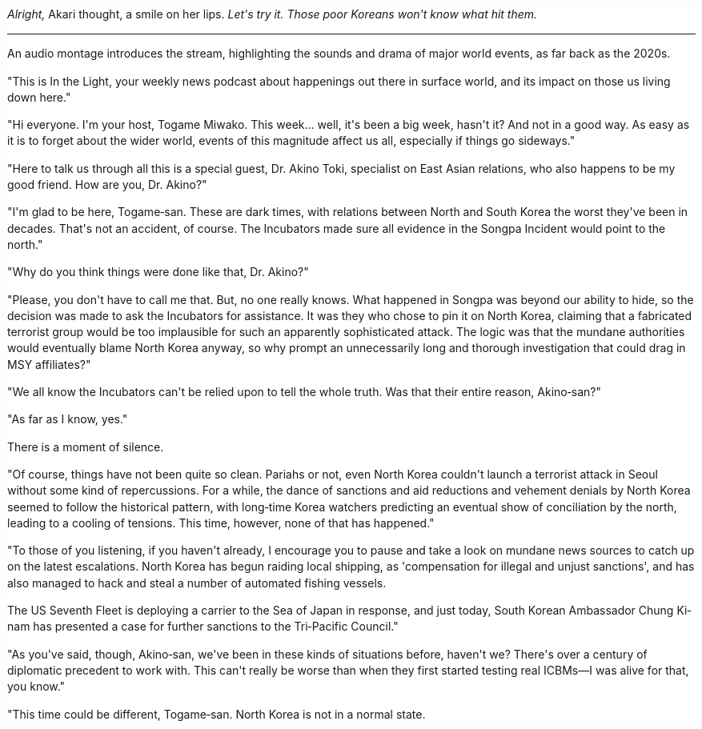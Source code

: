 *Alright,* Akari thought, a smile on her lips. *Let's try it. Those poor Koreans won't know what hit them.*

***

An audio montage introduces the stream, highlighting the sounds and drama of major world events, as far back as the 2020s.

"This is In the Light, your weekly news podcast about happenings out there in surface world, and its impact on those us living down here."

"Hi everyone. I'm your host, Togame Miwako. This week… well, it's been a big week, hasn't it? And not in a good way. As easy as it is to forget about the wider world, events of this magnitude affect us all, especially if things go sideways."

"Here to talk us through all this is a special guest, Dr. Akino Toki, specialist on East Asian relations, who also happens to be my good friend. How are you, Dr. Akino?"

"I'm glad to be here, Togame‐san. These are dark times, with relations between North and South Korea the worst they've been in decades. That's not an accident, of course. The Incubators made sure all evidence in the Songpa Incident would point to the north."

"Why do you think things were done like that, Dr. Akino?"

"Please, you don't have to call me that. But, no one really knows. What happened in Songpa was beyond our ability to hide, so the decision was made to ask the Incubators for assistance. It was they who chose to pin it on North Korea, claiming that a fabricated terrorist group would be too implausible for such an apparently sophisticated attack. The logic was that the mundane authorities would eventually blame North Korea anyway, so why prompt an unnecessarily long and thorough investigation that could drag in MSY affiliates?"

"We all know the Incubators can't be relied upon to tell the whole truth. Was that their entire reason, Akino‐san?"

"As far as I know, yes."

There is a moment of silence.

"Of course, things have not been quite so clean. Pariahs or not, even North Korea couldn't launch a terrorist attack in Seoul without some kind of repercussions. For a while, the dance of sanctions and aid reductions and vehement denials by North Korea seemed to follow the historical pattern, with long‐time Korea watchers predicting an eventual show of conciliation by the north, leading to a cooling of tensions. This time, however, none of that has happened."

"To those of you listening, if you haven't already, I encourage you to pause and take a look on mundane news sources to catch up on the latest escalations. North Korea has begun raiding local shipping, as 'compensation for illegal and unjust sanctions', and has also managed to hack and steal a number of automated fishing vessels.

The US Seventh Fleet is deploying a carrier to the Sea of Japan in response, and just today, South Korean Ambassador Chung Ki‐nam has presented a case for further sanctions to the Tri‐Pacific Council."

"As you've said, though, Akino‐san, we've been in these kinds of situations before, haven't we? There's over a century of diplomatic precedent to work with. This can't really be worse than when they first started testing real ICBMs—I was alive for that, you know."

"This time could be different, Togame‐san. North Korea is not in a normal state.
